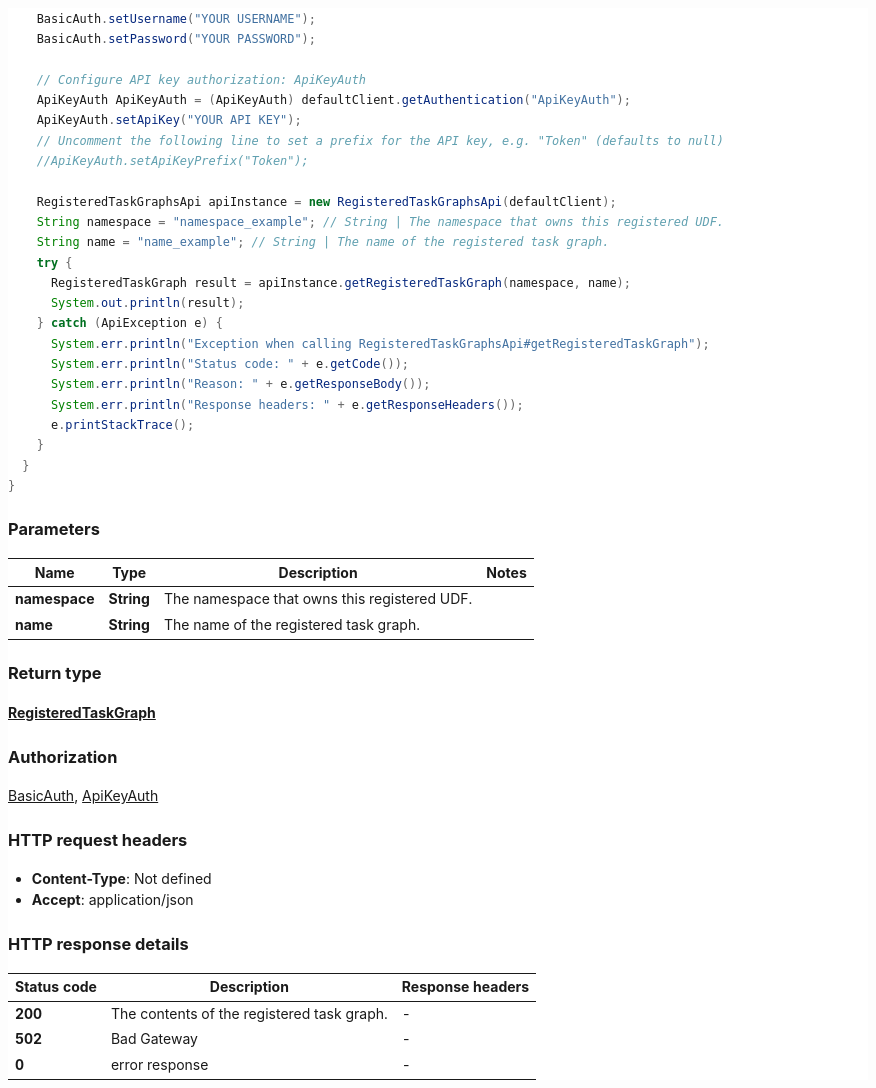 ```java
    BasicAuth.setUsername("YOUR USERNAME");
    BasicAuth.setPassword("YOUR PASSWORD");

    // Configure API key authorization: ApiKeyAuth
    ApiKeyAuth ApiKeyAuth = (ApiKeyAuth) defaultClient.getAuthentication("ApiKeyAuth");
    ApiKeyAuth.setApiKey("YOUR API KEY");
    // Uncomment the following line to set a prefix for the API key, e.g. "Token" (defaults to null)
    //ApiKeyAuth.setApiKeyPrefix("Token");

    RegisteredTaskGraphsApi apiInstance = new RegisteredTaskGraphsApi(defaultClient);
    String namespace = "namespace_example"; // String | The namespace that owns this registered UDF.
    String name = "name_example"; // String | The name of the registered task graph.
    try {
      RegisteredTaskGraph result = apiInstance.getRegisteredTaskGraph(namespace, name);
      System.out.println(result);
    } catch (ApiException e) {
      System.err.println("Exception when calling RegisteredTaskGraphsApi#getRegisteredTaskGraph");
      System.err.println("Status code: " + e.getCode());
      System.err.println("Reason: " + e.getResponseBody());
      System.err.println("Response headers: " + e.getResponseHeaders());
      e.printStackTrace();
    }
  }
}
```

### Parameters

| Name | Type | Description  | Notes |
|------------- | ------------- | ------------- | -------------|
| **namespace** | **String**| The namespace that owns this registered UDF. | |
| **name** | **String**| The name of the registered task graph. | |

### Return type

[**RegisteredTaskGraph**](RegisteredTaskGraph.md)

### Authorization

[BasicAuth](../README.md#BasicAuth), [ApiKeyAuth](../README.md#ApiKeyAuth)

### HTTP request headers

 - **Content-Type**: Not defined
 - **Accept**: application/json

### HTTP response details
| Status code | Description | Response headers |
|-------------|-------------|------------------|
| **200** | The contents of the registered task graph. |  -  |
| **502** | Bad Gateway |  -  |
| **0** | error response |  -  |
